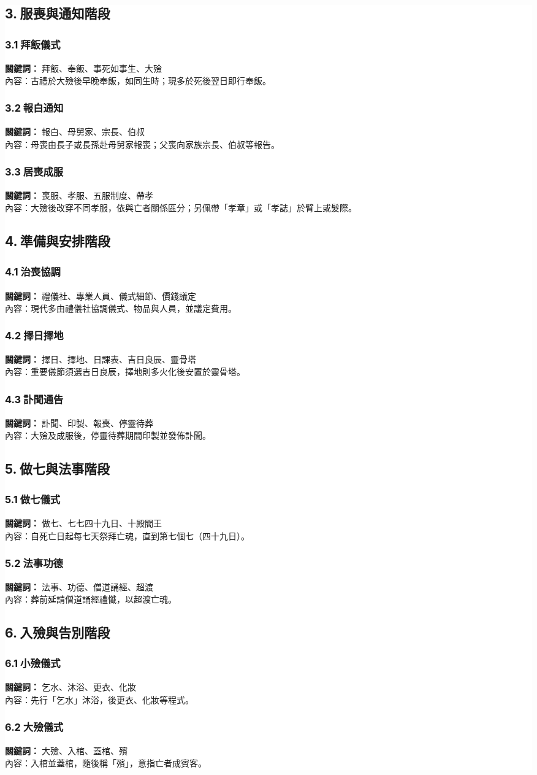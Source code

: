 ## 3. 服喪與通知階段

### 3.1 拜飯儀式
**關鍵詞：** 拜飯、奉飯、事死如事生、大殮  
內容：古禮於大殮後早晚奉飯，如同生時；現多於死後翌日即行奉飯。

### 3.2 報白通知
**關鍵詞：** 報白、母舅家、宗長、伯叔  
內容：母喪由長子或長孫赴母舅家報喪；父喪向家族宗長、伯叔等報告。

### 3.3 居喪成服
**關鍵詞：** 喪服、孝服、五服制度、帶孝  
內容：大殮後改穿不同孝服，依與亡者關係區分；另佩帶「孝章」或「孝誌」於臂上或髮際。

## 4. 準備與安排階段

### 4.1 治喪協調
**關鍵詞：** 禮儀社、專業人員、儀式細節、價錢議定  
內容：現代多由禮儀社協調儀式、物品與人員，並議定費用。

### 4.2 擇日擇地
**關鍵詞：** 擇日、擇地、日課表、吉日良辰、靈骨塔  
內容：重要儀節須選吉日良辰，擇地則多火化後安置於靈骨塔。

### 4.3 訃聞通告
**關鍵詞：** 訃聞、印製、報喪、停靈待葬  
內容：大殮及成服後，停靈待葬期間印製並發佈訃聞。

## 5. 做七與法事階段

### 5.1 做七儀式
**關鍵詞：** 做七、七七四十九日、十殿閻王  
內容：自死亡日起每七天祭拜亡魂，直到第七個七（四十九日）。

### 5.2 法事功德
**關鍵詞：** 法事、功德、僧道誦經、超渡  
內容：葬前延請僧道誦經禮懺，以超渡亡魂。

## 6. 入殮與告別階段

### 6.1 小殮儀式
**關鍵詞：** 乞水、沐浴、更衣、化妝  
內容：先行「乞水」沐浴，後更衣、化妝等程式。

### 6.2 大殮儀式
**關鍵詞：** 大殮、入棺、蓋棺、殯  
內容：入棺並蓋棺，隨後稱「殯」，意指亡者成賓客。
